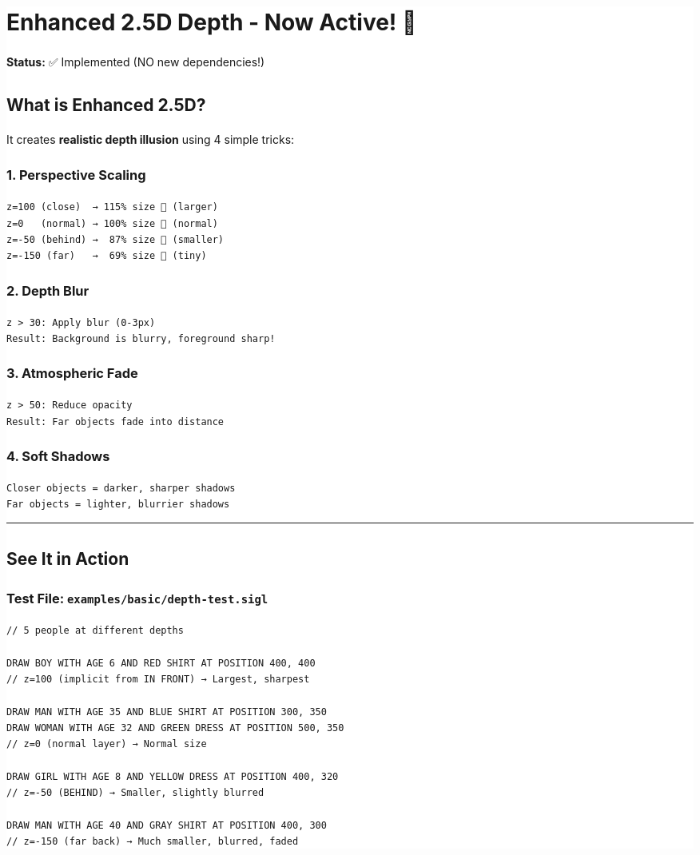# Enhanced 2.5D Depth - Now Active! 🎨

**Status:** ✅ Implemented (NO new dependencies!)

## What is Enhanced 2.5D?

It creates **realistic depth illusion** using 4 simple tricks:

### 1. **Perspective Scaling**
```
z=100 (close)  → 115% size 👨 (larger)
z=0   (normal) → 100% size 👤 (normal)
z=-50 (behind) →  87% size 🧒 (smaller)
z=-150 (far)   →  69% size 🚶 (tiny)
```

### 2. **Depth Blur**
```
z > 30: Apply blur (0-3px)
Result: Background is blurry, foreground sharp!
```

### 3. **Atmospheric Fade**
```
z > 50: Reduce opacity
Result: Far objects fade into distance
```

### 4. **Soft Shadows**
```
Closer objects = darker, sharper shadows
Far objects = lighter, blurrier shadows
```

---

## See It in Action

### Test File: `examples/basic/depth-test.sigl`

```sigl
// 5 people at different depths

DRAW BOY WITH AGE 6 AND RED SHIRT AT POSITION 400, 400
// z=100 (implicit from IN FRONT) → Largest, sharpest

DRAW MAN WITH AGE 35 AND BLUE SHIRT AT POSITION 300, 350
DRAW WOMAN WITH AGE 32 AND GREEN DRESS AT POSITION 500, 350
// z=0 (normal layer) → Normal size

DRAW GIRL WITH AGE 8 AND YELLOW DRESS AT POSITION 400, 320
// z=-50 (BEHIND) → Smaller, slightly blurred

DRAW MAN WITH AGE 40 AND GRAY SHIRT AT POSITION 400, 300
// z=-150 (far back) → Much smaller, blurred, faded
```
